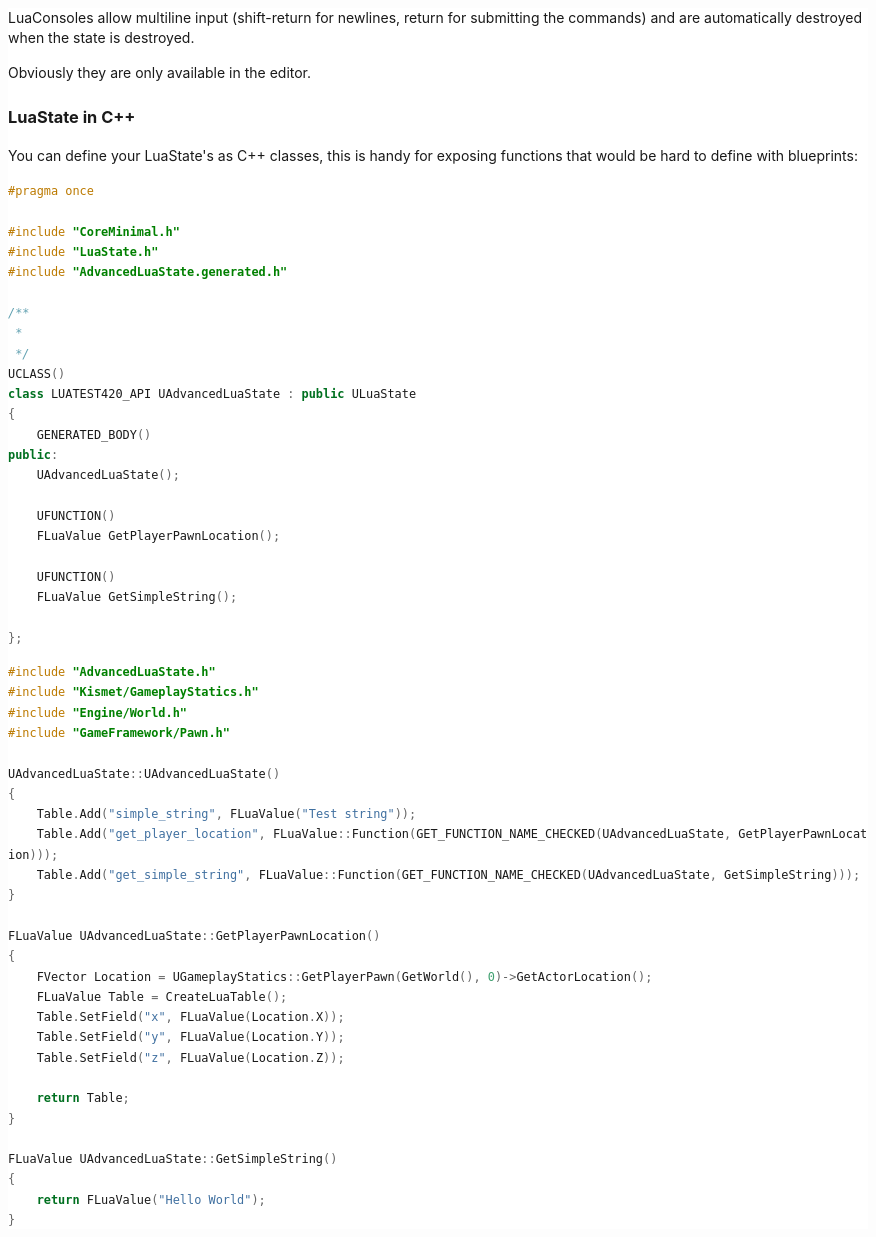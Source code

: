 LuaConsoles allow multiline input (shift-return for newlines, return for submitting the commands) and are automatically destroyed when the state is destroyed.

Obviously they are only available in the editor.

### LuaState in C++

You can define your LuaState's as C++ classes, this is handy for exposing functions that would be hard to define with blueprints:

```cpp
#pragma once

#include "CoreMinimal.h"
#include "LuaState.h"
#include "AdvancedLuaState.generated.h"

/**
 * 
 */
UCLASS()
class LUATEST420_API UAdvancedLuaState : public ULuaState
{
	GENERATED_BODY()
public:
	UAdvancedLuaState();

	UFUNCTION()
	FLuaValue GetPlayerPawnLocation();

	UFUNCTION()
	FLuaValue GetSimpleString();
	
};
```

```cpp
#include "AdvancedLuaState.h"
#include "Kismet/GameplayStatics.h"
#include "Engine/World.h"
#include "GameFramework/Pawn.h"

UAdvancedLuaState::UAdvancedLuaState()
{
	Table.Add("simple_string", FLuaValue("Test string"));
	Table.Add("get_player_location", FLuaValue::Function(GET_FUNCTION_NAME_CHECKED(UAdvancedLuaState, GetPlayerPawnLocation)));
	Table.Add("get_simple_string", FLuaValue::Function(GET_FUNCTION_NAME_CHECKED(UAdvancedLuaState, GetSimpleString)));
}

FLuaValue UAdvancedLuaState::GetPlayerPawnLocation()
{
	FVector Location = UGameplayStatics::GetPlayerPawn(GetWorld(), 0)->GetActorLocation();
	FLuaValue Table = CreateLuaTable();
	Table.SetField("x", FLuaValue(Location.X));
	Table.SetField("y", FLuaValue(Location.Y));
	Table.SetField("z", FLuaValue(Location.Z));

	return Table;
}

FLuaValue UAdvancedLuaState::GetSimpleString()
{
	return FLuaValue("Hello World");
}
```